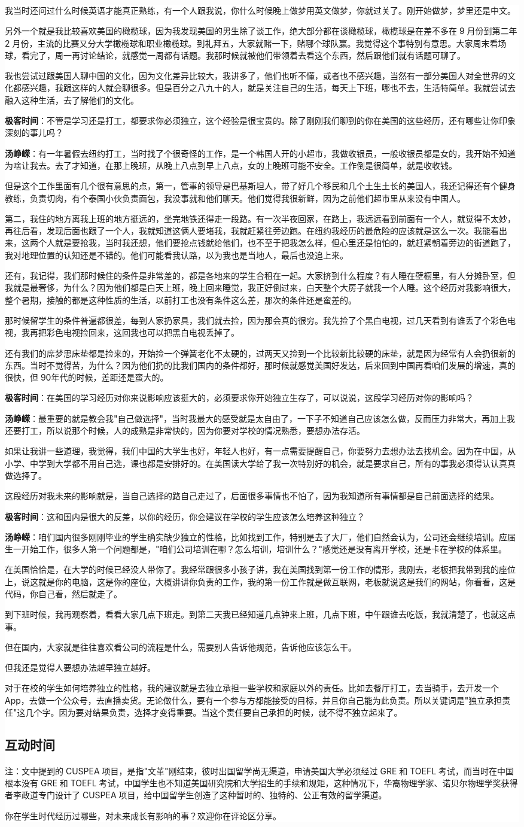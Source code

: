 我当时还问过什么时候英语才能真正熟练，有一个人跟我说，你什么时候晚上做梦用英文做梦，你就过关了。刚开始做梦，梦里还是中文。

另外一个就是我比较喜欢美国的橄榄球，因为我发现美国的男生除了谈工作，绝大部分都在谈橄榄球，橄榄球是在差不多在
9 月份到第二年 2
月份，主流的比赛又分大学橄榄球和职业橄榄球。到礼拜五，大家就赌一下，赌哪个球队赢。我觉得这个事特别有意思。大家周末看场球，看完了，周一再讨论结论，就感觉一周都有话题。我那时候就被他们带领着去看这个东西，然后跟他们就有话题可聊了。

我也尝试过跟美国人聊中国的文化，因为文化差异比较大，我讲多了，他们也听不懂，或者也不感兴趣，当然有一部分美国人对全世界的文化都感兴趣，我跟这样的人就会聊很多。但是百分之八九十的人，就是关注自己的生活，每天上下班，哪也不去，生活特简单。我就尝试去融入这种生活，去了解他们的文化。

**极客时间**：不管是学习还是打工，都要求你必须独立，这个经验是很宝贵的。除了刚刚我们聊到的你在美国的这些经历，还有哪些让你印象深刻的事儿吗？

**汤峥嵘**：有一年暑假去纽约打工，当时找了个很奇怪的工作，是一个韩国人开的小超市，我做收银员，一般收银员都是女的，我开始不知道为啥让我去。去了才知道，在那上晚班，从晚上八点到早上八点，女的上晚班可能不安全。工作倒是很简单，就是收收钱。

但是这个工作里面有几个很有意思的点，第一，管事的领导是巴基斯坦人，带了好几个移民和几个土生土长的美国人，我还记得还有个健身教练，负责切肉，有个泰国小伙负责面包，我没事就和他们聊天。他们觉得我很新鲜，因为之前他们超市里从来没有中国人。

第二，我住的地方离我上班的地方挺远的，坐完地铁还得走一段路。有一次半夜回家，在路上，我远远看到前面有一个人，就觉得不太妙，再往后看，发现后面也跟了一个人，我就知道这俩人要堵我，我就赶紧往旁边跑。在纽约我经历的最危险的应该就是这么一次。我能看出来，这两个人就是要抢我，当时我还想，他们要抢点钱就给他们，也不至于把我怎么样，但心里还是怕怕的，就赶紧朝着旁边的街道跑了，我对地理位置的认知还是不错的。他们可能看我认路，以为我也是当地人，最后也没追上来。

还有，我记得，我们那时候住的条件是非常差的，都是各地来的学生合租在一起。大家挤到什么程度？有人睡在壁橱里，有人分摊卧室，但我就是最奢侈，为什么？因为他们都是白天上班，晚上回来睡觉，我正好倒过来，白天整个大房子就我一个人睡。这个经历对我影响很大，整个暑期，接触的都是这种性质的生活，以前打工也没有条件这么差，那次的条件还是蛮差的。

那时候留学生的条件普遍都很差，每到人家扔家具，我们就去捡，因为那会真的很穷。我先捡了个黑白电视，过几天看到有谁丢了个彩色电视，我再把彩色电视捡回来，这回我也可以把黑白电视丢掉了。

还有我们的席梦思床垫都是捡来的，开始捡一个弹簧老化不太硬的，过两天又捡到一个比较新比较硬的床垫，就是因为经常有人会扔很新的东西。当时不觉得苦，为什么？因为他们扔的比我们国内的条件都好，那时候就感觉美国好发达，后来回到中国再看咱们发展的增速，真的很快，但
90年代的时候，差距还是蛮大的。

**极客时间**：在美国的学习经历对你来说影响应该挺大的，必须要求你开始独立生存了，可以说说，这段学习经历对你的影响吗？

**汤峥嵘**：最重要的就是教会我"自己做选择"，当时我最大的感受就是太自由了，一下子不知道自己应该怎么做，反而压力非常大，再加上我还要打工，所以说那个时候，人的成熟是非常快的，因为你要对学校的情况熟悉，要想办法存活。

如果让我讲一些道理，我觉得，我们中国的大学生也好，年轻人也好，有一点需要提醒自己，你要努力去想办法去找机会。因为在中国，从小学、中学到大学都不用自己选，课也都是安排好的。在美国读大学给了我一次特别好的机会，就是要求自己，所有的事我必须得认认真真做选择了。

这段经历对我未来的影响就是，当自己选择的路自己走过了，后面很多事情也不怕了，因为我知道所有事情都是自己前面选择的结果。

**极客时间**：这和国内是很大的反差，以你的经历，你会建议在学校的学生应该怎么培养这种独立？

**汤峥嵘**：咱们国内很多刚刚毕业的学生确实缺少独立的性格，比如找到工作，特别是去了大厂，他们自然会认为，公司还会继续培训。应届生一开始工作，很多人第一个问题都是，"咱们公司培训在哪？怎么培训，培训什么？"感觉还是没有离开学校，还是卡在学校的体系里。

在美国恰恰是，在大学的时候已经没人带你了。我经常跟很多小孩子讲，我在美国找到第一份工作的情形，我刚去，老板把我带到我的座位上，说这就是你的电脑，这是你的座位，大概讲讲你负责的工作，我的第一份工作就是做互联网，老板就说这是我们的网站，你看看，这是代码，你自己看，然后就走了。

到下班时候，我再观察着，看看大家几点下班走。到第二天我已经知道几点钟来上班，几点下班，中午跟谁去吃饭，我就清楚了，也就这点事。

但在国内，大家就是往往喜欢看公司的流程是什么，需要别人告诉他规范，告诉他应该怎么干。

但我还是觉得人要想办法越早独立越好。

对于在校的学生如何培养独立的性格，我的建议就是去独立承担一些学校和家庭以外的责任。比如去餐厅打工，去当骑手，去开发一个App，去做一个公众号，去直播卖货。无论做什么，要有一个参与方都能接受的目标，并且你自己能为此负责。所以关键词是"独立承担责任"这几个字。因为要对结果负责，选择才变得重要。当这个责任要自己承担的时候，就不得不独立起来了。

## 互动时间

注：文中提到的 CUSPEA
项目，是指"文革"刚结束，彼时出国留学尚无渠道，申请美国大学必须经过 GRE
和 TOEFL 考试，而当时在中国根本没有 GRE 和 TOEFL
考试，中国学生也不知道美国研究院和大学招生的手续和规矩，这种情况下，华裔物理学家、诺贝尔物理学奖获得者李政道专门设计了
CUSPEA 项目，给中国留学生创造了这种暂时的、独特的、公正有效的留学渠道。

你在学生时代经历过哪些，对未来成长有影响的事？欢迎你在评论区分享。
